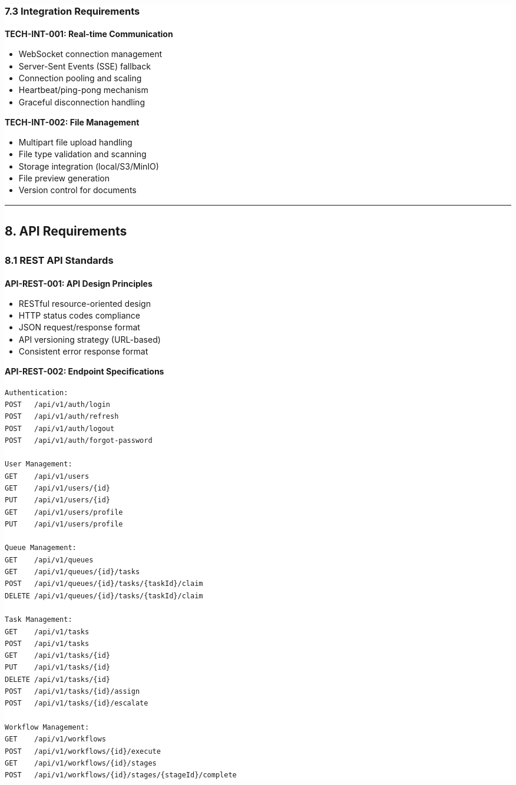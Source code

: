 ### 7.3 Integration Requirements

**TECH-INT-001: Real-time Communication**
- WebSocket connection management
- Server-Sent Events (SSE) fallback
- Connection pooling and scaling
- Heartbeat/ping-pong mechanism
- Graceful disconnection handling

**TECH-INT-002: File Management**
- Multipart file upload handling
- File type validation and scanning
- Storage integration (local/S3/MinIO)
- File preview generation
- Version control for documents

---

## 8. API Requirements

### 8.1 REST API Standards

**API-REST-001: API Design Principles**
- RESTful resource-oriented design
- HTTP status codes compliance
- JSON request/response format
- API versioning strategy (URL-based)
- Consistent error response format

**API-REST-002: Endpoint Specifications**
```
Authentication:
POST   /api/v1/auth/login
POST   /api/v1/auth/refresh
POST   /api/v1/auth/logout
POST   /api/v1/auth/forgot-password

User Management:
GET    /api/v1/users
GET    /api/v1/users/{id}
PUT    /api/v1/users/{id}
GET    /api/v1/users/profile
PUT    /api/v1/users/profile

Queue Management:
GET    /api/v1/queues
GET    /api/v1/queues/{id}/tasks
POST   /api/v1/queues/{id}/tasks/{taskId}/claim
DELETE /api/v1/queues/{id}/tasks/{taskId}/claim

Task Management:
GET    /api/v1/tasks
POST   /api/v1/tasks
GET    /api/v1/tasks/{id}
PUT    /api/v1/tasks/{id}
DELETE /api/v1/tasks/{id}
POST   /api/v1/tasks/{id}/assign
POST   /api/v1/tasks/{id}/escalate

Workflow Management:
GET    /api/v1/workflows
POST   /api/v1/workflows/{id}/execute
GET    /api/v1/workflows/{id}/stages
POST   /api/v1/workflows/{id}/stages/{stageId}/complete
```